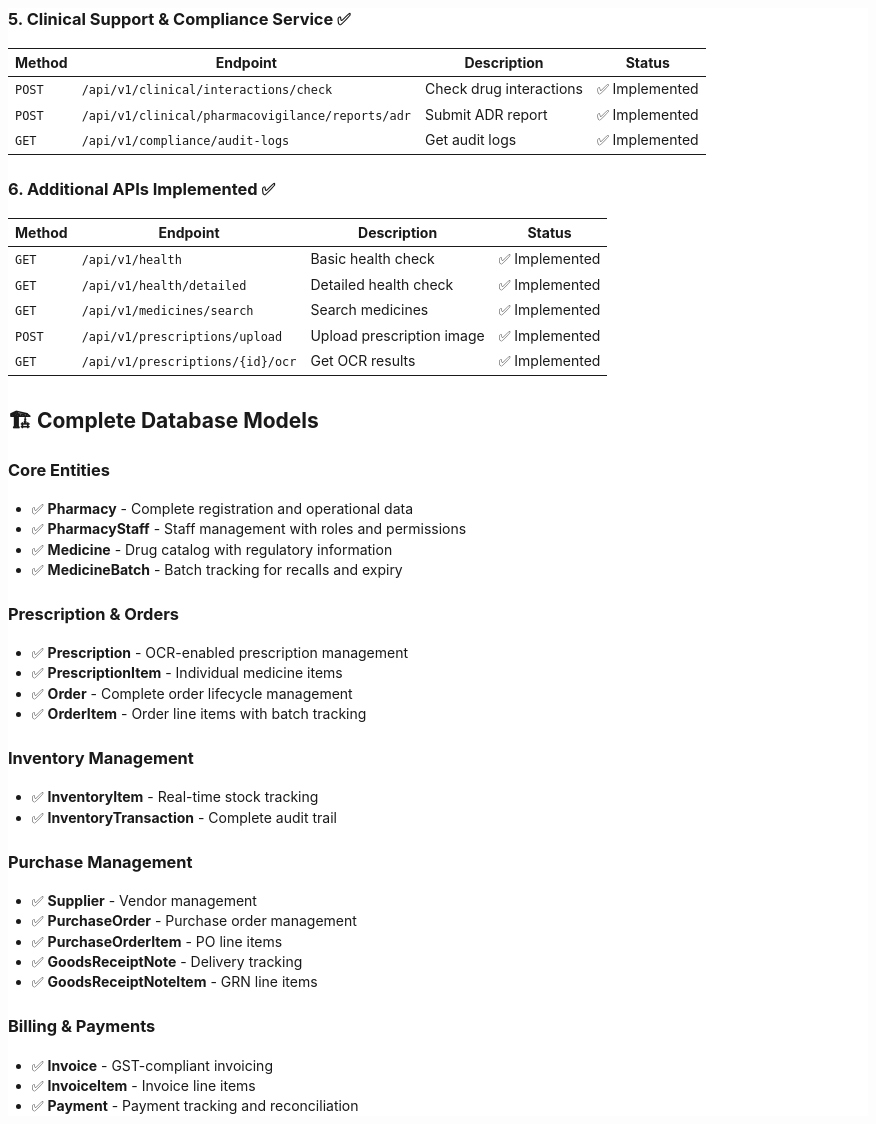 ### **5. Clinical Support & Compliance Service** ✅

| Method | Endpoint | Description | Status |
|--------|----------|-------------|---------|
| `POST` | `/api/v1/clinical/interactions/check` | Check drug interactions | ✅ Implemented |
| `POST` | `/api/v1/clinical/pharmacovigilance/reports/adr` | Submit ADR report | ✅ Implemented |
| `GET` | `/api/v1/compliance/audit-logs` | Get audit logs | ✅ Implemented |

### **6. Additional APIs Implemented** ✅

| Method | Endpoint | Description | Status |
|--------|----------|-------------|---------|
| `GET` | `/api/v1/health` | Basic health check | ✅ Implemented |
| `GET` | `/api/v1/health/detailed` | Detailed health check | ✅ Implemented |
| `GET` | `/api/v1/medicines/search` | Search medicines | ✅ Implemented |
| `POST` | `/api/v1/prescriptions/upload` | Upload prescription image | ✅ Implemented |
| `GET` | `/api/v1/prescriptions/{id}/ocr` | Get OCR results | ✅ Implemented |

## 🏗️ **Complete Database Models**

### **Core Entities**
- ✅ **Pharmacy** - Complete registration and operational data
- ✅ **PharmacyStaff** - Staff management with roles and permissions
- ✅ **Medicine** - Drug catalog with regulatory information
- ✅ **MedicineBatch** - Batch tracking for recalls and expiry

### **Prescription & Orders**
- ✅ **Prescription** - OCR-enabled prescription management
- ✅ **PrescriptionItem** - Individual medicine items
- ✅ **Order** - Complete order lifecycle management
- ✅ **OrderItem** - Order line items with batch tracking

### **Inventory Management**
- ✅ **InventoryItem** - Real-time stock tracking
- ✅ **InventoryTransaction** - Complete audit trail

### **Purchase Management**
- ✅ **Supplier** - Vendor management
- ✅ **PurchaseOrder** - Purchase order management
- ✅ **PurchaseOrderItem** - PO line items
- ✅ **GoodsReceiptNote** - Delivery tracking
- ✅ **GoodsReceiptNoteItem** - GRN line items

### **Billing & Payments**
- ✅ **Invoice** - GST-compliant invoicing
- ✅ **InvoiceItem** - Invoice line items
- ✅ **Payment** - Payment tracking and reconciliation
